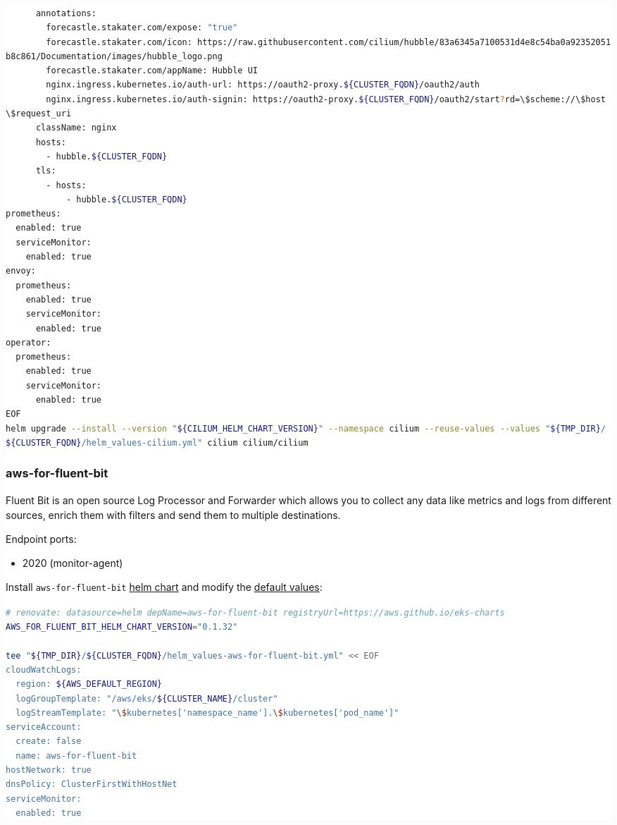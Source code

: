 ```bash
      annotations:
        forecastle.stakater.com/expose: "true"
        forecastle.stakater.com/icon: https://raw.githubusercontent.com/cilium/hubble/83a6345a7100531d4e8c54ba0a92352051b8c861/Documentation/images/hubble_logo.png
        forecastle.stakater.com/appName: Hubble UI
        nginx.ingress.kubernetes.io/auth-url: https://oauth2-proxy.${CLUSTER_FQDN}/oauth2/auth
        nginx.ingress.kubernetes.io/auth-signin: https://oauth2-proxy.${CLUSTER_FQDN}/oauth2/start?rd=\$scheme://\$host\$request_uri
      className: nginx
      hosts:
        - hubble.${CLUSTER_FQDN}
      tls:
        - hosts:
            - hubble.${CLUSTER_FQDN}
prometheus:
  enabled: true
  serviceMonitor:
    enabled: true
envoy:
  prometheus:
    enabled: true
    serviceMonitor:
      enabled: true
operator:
  prometheus:
    enabled: true
    serviceMonitor:
      enabled: true
EOF
helm upgrade --install --version "${CILIUM_HELM_CHART_VERSION}" --namespace cilium --reuse-values --values "${TMP_DIR}/${CLUSTER_FQDN}/helm_values-cilium.yml" cilium cilium/cilium
```

### aws-for-fluent-bit

Fluent Bit is an open source Log Processor and Forwarder which allows you
to collect any data like metrics and logs from different sources, enrich them
with filters and send them to multiple destinations.

Endpoint ports:

- 2020 (monitor-agent)

Install `aws-for-fluent-bit`
[helm chart](https://artifacthub.io/packages/helm/aws/aws-for-fluent-bit)
and modify the
[default values](https://github.com/aws/eks-charts/blob/master/stable/aws-for-fluent-bit/values.yaml):

```bash
# renovate: datasource=helm depName=aws-for-fluent-bit registryUrl=https://aws.github.io/eks-charts
AWS_FOR_FLUENT_BIT_HELM_CHART_VERSION="0.1.32"

tee "${TMP_DIR}/${CLUSTER_FQDN}/helm_values-aws-for-fluent-bit.yml" << EOF
cloudWatchLogs:
  region: ${AWS_DEFAULT_REGION}
  logGroupTemplate: "/aws/eks/${CLUSTER_NAME}/cluster"
  logStreamTemplate: "\$kubernetes['namespace_name'].\$kubernetes['pod_name']"
serviceAccount:
  create: false
  name: aws-for-fluent-bit
hostNetwork: true
dnsPolicy: ClusterFirstWithHostNet
serviceMonitor:
  enabled: true
```